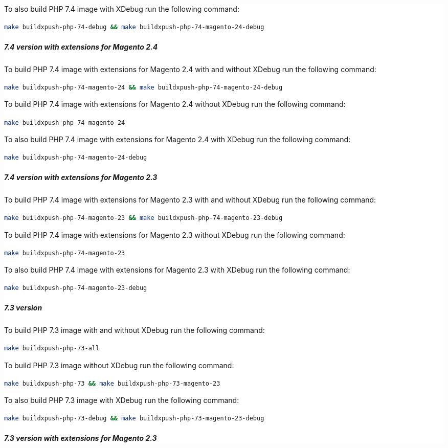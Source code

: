To also build PHP 7.4 image with XDebug run the following command:
```bash
make buildxpush-php-74-debug && make buildxpush-php-74-magento-24-debug
```

##### 7.4 version with extensions for Magento 2.4

To build PHP 7.4 image with extensions for Magento 2.4 with and without XDebug run the following command:
```bash
make buildxpush-php-74-magento-24 && make buildxpush-php-74-magento-24-debug
```

To build PHP 7.4 image with extensions for Magento 2.4 without XDebug run the following command:
```bash
make buildxpush-php-74-magento-24
```

To also build PHP 7.4 image with extensions for Magento 2.4 with XDebug run the following command:
```bash
make buildxpush-php-74-magento-24-debug
```
##### 7.4 version with extensions for Magento 2.3

To build PHP 7.4 image with extensions for Magento 2.3 with and without XDebug run the following command:
```bash
make buildxpush-php-74-magento-23 && make buildxpush-php-74-magento-23-debug
```

To build PHP 7.4 image with extensions for Magento 2.3 without XDebug run the following command:
```bash
make buildxpush-php-74-magento-23
```

To also build PHP 7.4 image with extensions for Magento 2.3 with XDebug run the following command:
```bash
make buildxpush-php-74-magento-23-debug
```

##### 7.3 version

To build PHP 7.3 image with and without XDebug run the following command:
```bash
make buildxpush-php-73-all
```

To build PHP 7.3 image without XDebug run the following command:
```bash
make buildxpush-php-73 && make buildxpush-php-73-magento-23
```

To also build PHP 7.3 image with XDebug run the following command:
```bash
make buildxpush-php-73-debug && make buildxpush-php-73-magento-23-debug
```


##### 7.3 version with extensions for Magento 2.3
